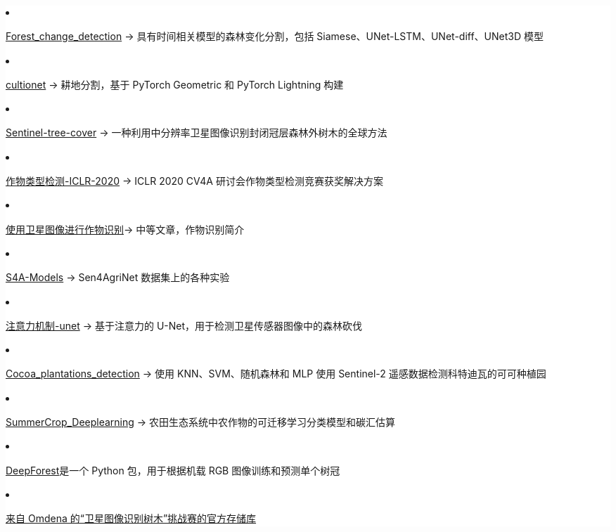 </li>
<li>
<p dir="auto"><a href="https://github.com/QuantuMobileSoftware/forest_change_detection"><font style="vertical-align: inherit;"><font style="vertical-align: inherit;">Forest_change_detection</font></font></a><font style="vertical-align: inherit;"><font style="vertical-align: inherit;"> -&gt; 具有时间相关模型的森林变化分割，包括 Siamese、UNet-LSTM、UNet-diff、UNet3D 模型</font></font></p>
</li>
<li>
<p dir="auto"><a href="https://github.com/jgrss/cultionet"><font style="vertical-align: inherit;"><font style="vertical-align: inherit;">cultionet</font></font></a><font style="vertical-align: inherit;"><font style="vertical-align: inherit;"> -&gt; 耕地分割，基于 PyTorch Geometric 和 PyTorch Lightning 构建</font></font></p>
</li>
<li>
<p dir="auto"><a href="https://github.com/wri/sentinel-tree-cover"><font style="vertical-align: inherit;"><font style="vertical-align: inherit;">Sentinel-tree-cover</font></font></a><font style="vertical-align: inherit;"><font style="vertical-align: inherit;"> -&gt; 一种利用中分辨率卫星图像识别封闭冠层森林外树木的全球方法</font></font></p>
</li>
<li>
<p dir="auto"><a href="https://github.com/RadiantMLHub/crop-type-detection-ICLR-2020"><font style="vertical-align: inherit;"><font style="vertical-align: inherit;">作物类型检测-ICLR-2020</font></font></a><font style="vertical-align: inherit;"><font style="vertical-align: inherit;"> -&gt; ICLR 2020 CV4A 研讨会作物类型检测竞赛获奖解决方案</font></font></p>
</li>
<li>
<p dir="auto"><a href="https://write.agrevolution.in/crop-identification-using-satellite-imagery-introduction-83d79344f9ee" rel="nofollow"><font style="vertical-align: inherit;"><font style="vertical-align: inherit;">使用卫星图像进行作物识别</font></font></a><font style="vertical-align: inherit;"><font style="vertical-align: inherit;">-&gt; 中等文章，作物识别简介</font></font></p>
</li>
<li>
<p dir="auto"><a href="https://github.com/Orion-AI-Lab/S4A-Models"><font style="vertical-align: inherit;"><font style="vertical-align: inherit;">S4A-Models</font></font></a><font style="vertical-align: inherit;"><font style="vertical-align: inherit;"> -&gt; Sen4AgriNet 数据集上的各种实验</font></font></p>
</li>
<li>
<p dir="auto"><a href="https://github.com/davej23/attention-mechanism-unet"><font style="vertical-align: inherit;"><font style="vertical-align: inherit;">注意力机制-unet</font></font></a><font style="vertical-align: inherit;"><font style="vertical-align: inherit;"> -&gt; 基于注意力的 U-Net，用于检测卫星传感器图像中的森林砍伐</font></font></p>
</li>
<li>
<p dir="auto"><a href="https://github.com/antoine-spahr/Cocoa_plantations_detection"><font style="vertical-align: inherit;"><font style="vertical-align: inherit;">Cocoa_plantations_detection</font></font></a><font style="vertical-align: inherit;"><font style="vertical-align: inherit;"> -&gt; 使用 KNN、SVM、随机森林和 MLP 使用 Sentinel-2 遥感数据检测科特迪瓦的可可种植园</font></font></p>
</li>
<li>
<p dir="auto"><a href="https://github.com/AgriRS/SummerCrop_Deeplearning"><font style="vertical-align: inherit;"><font style="vertical-align: inherit;">SummerCrop_Deeplearning</font></font></a><font style="vertical-align: inherit;"><font style="vertical-align: inherit;"> -&gt; 农田生态系统中农作物的可迁移学习分类模型和碳汇估算</font></font></p>
</li>
<li>
<p dir="auto"><a href="https://deepforest.readthedocs.io/en/latest/index.html" rel="nofollow"><font style="vertical-align: inherit;"><font style="vertical-align: inherit;">DeepForest</font></font></a><font style="vertical-align: inherit;"><font style="vertical-align: inherit;">是一个 Python 包，用于根据机载 RGB 图像训练和预测单个树冠</font></font></p>
</li>
<li>
<p dir="auto"><a href="https://github.com/cienciaydatos/ai-challenge-trees"><font style="vertical-align: inherit;"><font style="vertical-align: inherit;">来自 Omdena 的“卫星图像识别树木”挑战赛的官方存储库</font></font></a></p>